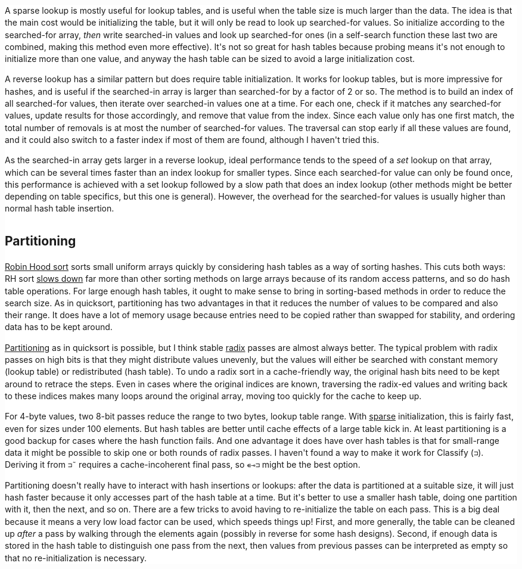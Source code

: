 A sparse lookup is mostly useful for lookup tables, and is useful when the table size is much larger than the data. The idea is that the main cost would be initializing the table, but it will only be read to look up searched-for values. So initialize according to the searched-for array, *then* write searched-in values and look up searched-for ones (in a self-search function these last two are combined, making this method even more effective). It's not so great for hash tables because probing means it's not enough to initialize more than one value, and anyway the hash table can be sized to avoid a large initialization cost.

A reverse lookup has a similar pattern but does require table initialization. It works for lookup tables, but is more impressive for hashes, and is useful if the searched-in array is larger than searched-for by a factor of 2 or so. The method is to build an index of all searched-for values, then iterate over searched-in values one at a time. For each one, check if it matches any searched-for values, update results for those accordingly, and remove that value from the index. Since each value only has one first match, the total number of removals is at most the number of searched-for values. The traversal can stop early if all these values are found, and it could also switch to a faster index if most of them are found, although I haven't tried this.

As the searched-in array gets larger in a reverse lookup, ideal performance tends to the speed of a *set* lookup on that array, which can be several times faster than an index lookup for smaller types. Since each searched-for value can only be found once, this performance is achieved with a set lookup followed by a slow path that does an index lookup (other methods might be better depending on table specifics, but this one is general). However, the overhead for the searched-for values is usually higher than normal hash table insertion.

## Partitioning

[Robin Hood sort](https://github.com/mlochbaum/rhsort) sorts small uniform arrays quickly by considering hash tables as a way of sorting hashes. This cuts both ways: RH sort [slows down](https://github.com/mlochbaum/rhsort/blob/master/images/rand.svg) far more than other sorting methods on large arrays because of its random access patterns, and so do hash table operations. For large enough hash tables, it ought to make sense to bring in sorting-based methods in order to reduce the search size. As in quicksort, partitioning has two advantages in that it reduces the number of values to be compared and also their range. It does have a lot of memory usage because entries need to be copied rather than swapped for stability, and ordering data has to be kept around.

[Partitioning](sort.md#in-place-partitioning) as in quicksort is possible, but I think stable [radix](sort.md#radix-sort) passes are almost always better. The typical problem with radix passes on high bits is that they might distribute values unevenly, but the values will either be searched with constant memory (lookup table) or redistributed (hash table). To undo a radix sort in a cache-friendly way, the original hash bits need to be kept around to retrace the steps. Even in cases where the original indices are known, traversing the radix-ed values and writing back to these indices makes many loops around the original array, moving too quickly for the cache to keep up.

For 4-byte values, two 8-bit passes reduce the range to two bytes, lookup table range. With [sparse](#sparse-and-reverse-lookups) initialization, this is fairly fast, even for sizes under 100 elements. But hash tables are better until cache effects of a large table kick in. At least partitioning is a good backup for cases where the hash function fails. And one advantage it does have over hash tables is that for small-range data it might be possible to skip one or both rounds of radix passes. I haven't found a way to make it work for Classify (`⊐`). Deriving it from `⊐˜` requires a cache-incoherent final pass, so `∊⊸⊐` might be the best option.

Partitioning doesn't really have to interact with hash insertions or lookups: after the data is partitioned at a suitable size, it will just hash faster because it only accesses part of the hash table at a time. But it's better to use a smaller hash table, doing one partition with it, then the next, and so on. There are a few tricks to avoid having to re-initialize the table on each pass. This is a big deal because it means a very low load factor can be used, which speeds things up! First, and more generally, the table can be cleaned up *after* a pass by walking through the elements again (possibly in reverse for some hash designs). Second, if enough data is stored in the hash table to distinguish one pass from the next, then values from previous passes can be interpreted as empty so that no re-initialization is necessary.
